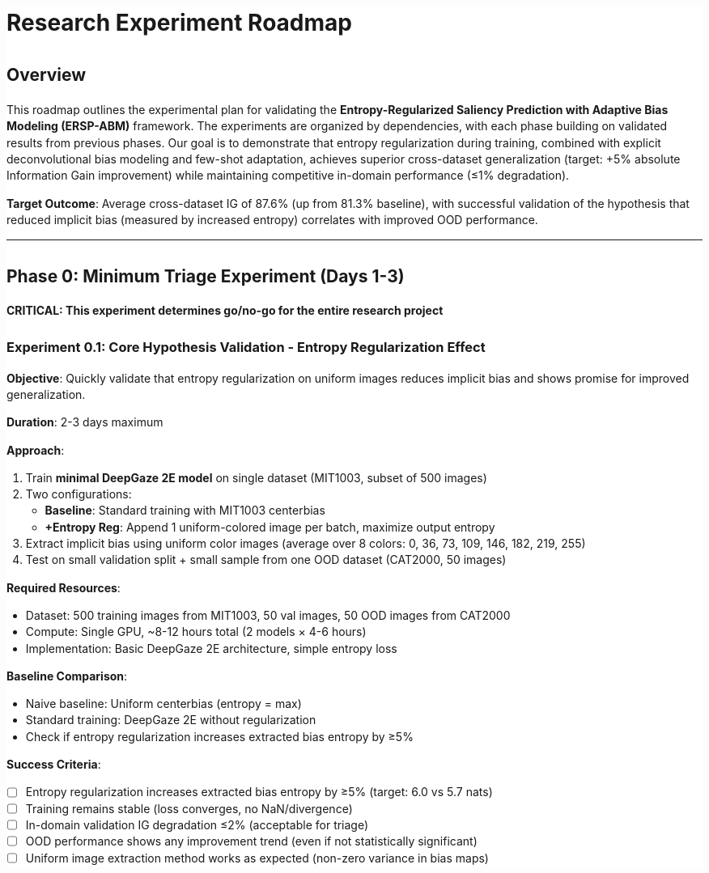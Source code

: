 # Research Experiment Roadmap

## Overview

This roadmap outlines the experimental plan for validating the **Entropy-Regularized Saliency Prediction with Adaptive Bias Modeling (ERSP-ABM)** framework. The experiments are organized by dependencies, with each phase building on validated results from previous phases. Our goal is to demonstrate that entropy regularization during training, combined with explicit deconvolutional bias modeling and few-shot adaptation, achieves superior cross-dataset generalization (target: +5% absolute Information Gain improvement) while maintaining competitive in-domain performance (≤1% degradation).

**Target Outcome**: Average cross-dataset IG of 87.6% (up from 81.3% baseline), with successful validation of the hypothesis that reduced implicit bias (measured by increased entropy) correlates with improved OOD performance.

---

## Phase 0: Minimum Triage Experiment (Days 1-3)

**CRITICAL: This experiment determines go/no-go for the entire research project**

### Experiment 0.1: Core Hypothesis Validation - Entropy Regularization Effect

**Objective**: Quickly validate that entropy regularization on uniform images reduces implicit bias and shows promise for improved generalization.

**Duration**: 2-3 days maximum

**Approach**:
1. Train **minimal DeepGaze 2E model** on single dataset (MIT1003, subset of 500 images)
2. Two configurations:
   - **Baseline**: Standard training with MIT1003 centerbias
   - **+Entropy Reg**: Append 1 uniform-colored image per batch, maximize output entropy
3. Extract implicit bias using uniform color images (average over 8 colors: 0, 36, 73, 109, 146, 182, 219, 255)
4. Test on small validation split + small sample from one OOD dataset (CAT2000, 50 images)

**Required Resources**:
- Dataset: 500 training images from MIT1003, 50 val images, 50 OOD images from CAT2000
- Compute: Single GPU, ~8-12 hours total (2 models × 4-6 hours)
- Implementation: Basic DeepGaze 2E architecture, simple entropy loss

**Baseline Comparison**:
- Naive baseline: Uniform centerbias (entropy = max)
- Standard training: DeepGaze 2E without regularization
- Check if entropy regularization increases extracted bias entropy by ≥5%

**Success Criteria**:
- [ ] Entropy regularization increases extracted bias entropy by ≥5% (target: 6.0 vs 5.7 nats)
- [ ] Training remains stable (loss converges, no NaN/divergence)
- [ ] In-domain validation IG degradation ≤2% (acceptable for triage)
- [ ] OOD performance shows any improvement trend (even if not statistically significant)
- [ ] Uniform image extraction method works as expected (non-zero variance in bias maps)
